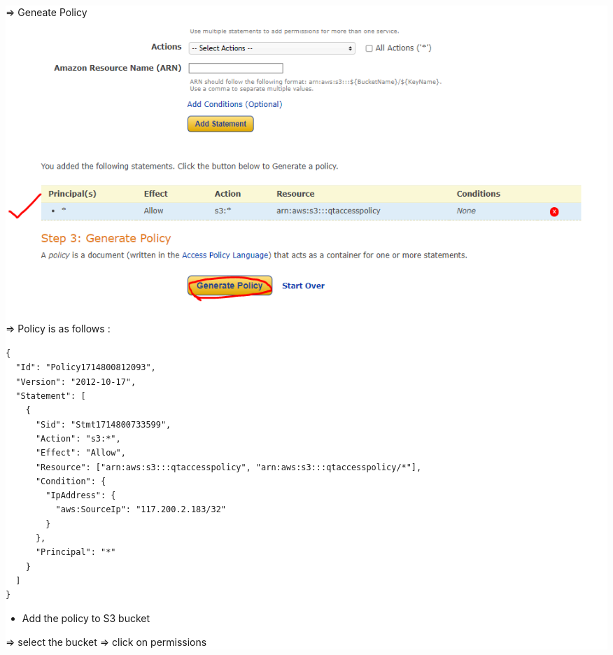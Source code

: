 => Geneate Policy

![alt text](shots/79.PNG)

=> Policy is as follows :

```
{
  "Id": "Policy1714800812093",
  "Version": "2012-10-17",
  "Statement": [
    {
      "Sid": "Stmt1714800733599",
      "Action": "s3:*",
      "Effect": "Allow",
      "Resource": ["arn:aws:s3:::qtaccesspolicy", "arn:aws:s3:::qtaccesspolicy/*"],
      "Condition": {
        "IpAddress": {
          "aws:SourceIp": "117.200.2.183/32"
        }
      },
      "Principal": "*"
    }
  ]
}
```
* Add the policy to S3 bucket

=> select the bucket => click on permissions 
